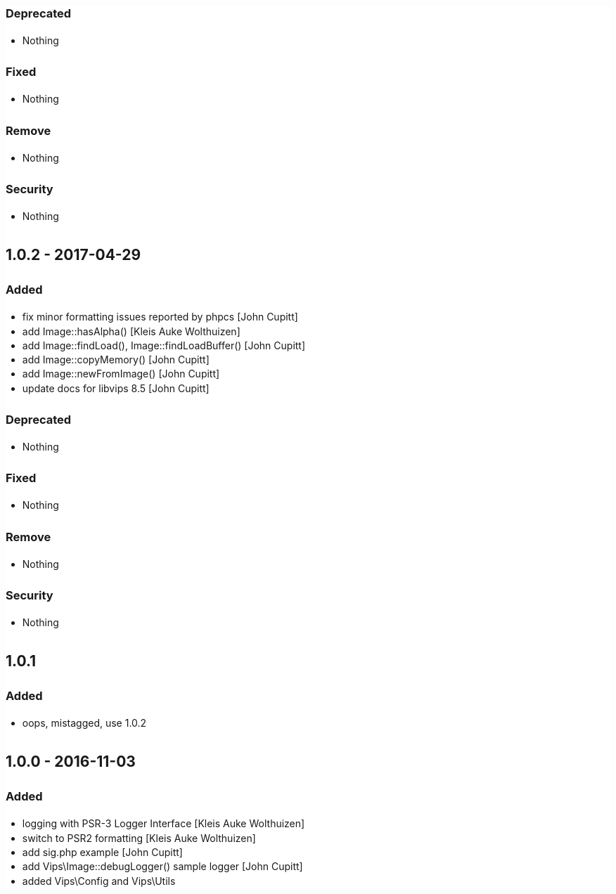 ### Deprecated
- Nothing

### Fixed
- Nothing

### Remove
- Nothing

### Security
- Nothing

## 1.0.2 - 2017-04-29

### Added
- fix minor formatting issues reported by phpcs [John Cupitt]
- add Image::hasAlpha() [Kleis Auke Wolthuizen]
- add Image::findLoad(), Image::findLoadBuffer() [John Cupitt]
- add Image::copyMemory() [John Cupitt]
- add Image::newFromImage() [John Cupitt]
- update docs for libvips 8.5 [John Cupitt]

### Deprecated
- Nothing

### Fixed
- Nothing

### Remove
- Nothing

### Security
- Nothing

## 1.0.1 

### Added
- oops, mistagged, use 1.0.2

## 1.0.0 - 2016-11-03

### Added
- logging with PSR-3 Logger Interface [Kleis Auke Wolthuizen]
- switch to PSR2 formatting [Kleis Auke Wolthuizen]
- add sig.php example [John Cupitt]
- add Vips\Image::debugLogger() sample logger [John Cupitt]
- added Vips\Config and Vips\Utils 
